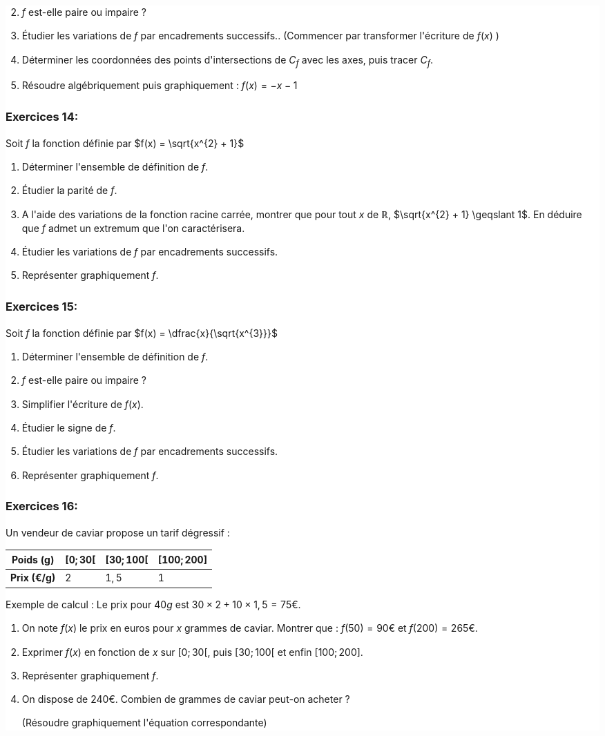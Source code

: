 2.  $f$ est-elle paire ou impaire ?

3.  Étudier les variations de $f$ par encadrements successifs..        (Commencer par transformer l'écriture de $f (x)$ )

4.  Déterminer les coordonnées des points d'intersections de $C_f$        avec les axes, puis tracer $C_f$.

5.  Résoudre algébriquement puis graphiquement :        $f (x) = - x - 1$

### Exercices 14:

Soit $f$ la fonction définie par $f(x) = \sqrt{x^{2} + 1}$

1.  Déterminer l'ensemble de définition de $f$.

2.  Étudier la parité de $f$.

3.  A l'aide des variations de la fonction racine carrée, montrer  que pour tout $x$ de $ℝ$, $\sqrt{x^{2} + 1} \geqslant 1$. En  déduire que $f$ admet un extremum que l'on caractérisera.

4.  Étudier les variations de $f$ par encadrements successifs.

5.  Représenter graphiquement $f$.

### Exercices 15:

Soit $f$ la fonction définie par $f(x) = \dfrac{x}{\sqrt{x^{3}}}$

1.  Déterminer l'ensemble de définition de $f$.

2.  $f$ est-elle paire ou impaire ?

3.  Simplifier l'écriture de $f (x)$.

4.  Étudier le signe de $f$.

5.  Étudier les variations de $f$ par encadrements successifs.

6.  Représenter graphiquement $f$.

### Exercices 16:

 Un vendeur de caviar propose un tarif dégressif :


| **Poids (g)**  |   $[0 ; 30[$  |  $[30 ; 100[$   | $[100 ; 200]$ |
|------------|------------|-------------|---------------- |
| **Prix (€/g)**  |  $2$          |   $1,5$      |       $1$ |


Exemple de calcul : Le prix pour $40g$ est $30×2+10×1,5=75€$.

1.  On note $f (x)$ le prix en euros pour $x$ grammes de caviar.
 Montrer que : $f(50) = 90€$ et $f(200) = 265€$.

2.  Exprimer $f (x)$ en fonction de $x$ sur $[0 ; 30[$, puis     $[30 ; 100[$ et enfin $[100 ; 200]$.

3.  Représenter graphiquement $f$.

4.  On dispose de $240€$. Combien de grammes de caviar peut-on acheter ?

    (Résoudre graphiquement l'équation correspondante)

